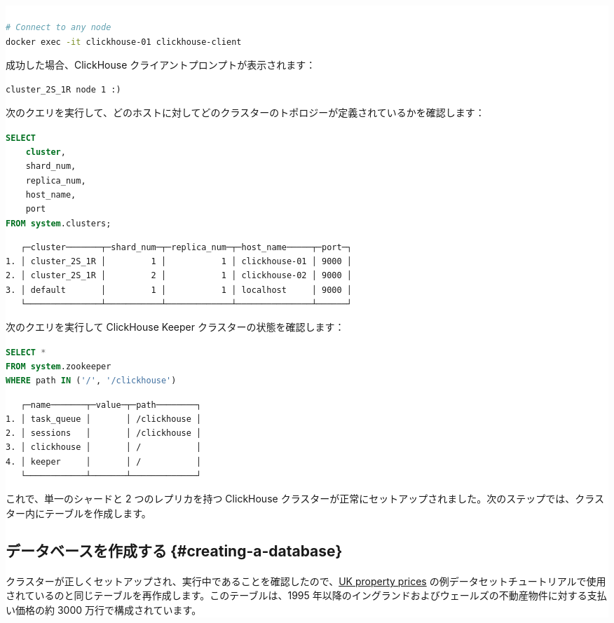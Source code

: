 ```bash

# Connect to any node
docker exec -it clickhouse-01 clickhouse-client
```

成功した場合、ClickHouse クライアントプロンプトが表示されます：

```response
cluster_2S_1R node 1 :)
```

次のクエリを実行して、どのホストに対してどのクラスターのトポロジーが定義されているかを確認します：

```sql title="Query"
SELECT 
    cluster,
    shard_num,
    replica_num,
    host_name,
    port
FROM system.clusters;
```

```response title="Response"
   ┌─cluster───────┬─shard_num─┬─replica_num─┬─host_name─────┬─port─┐
1. │ cluster_2S_1R │         1 │           1 │ clickhouse-01 │ 9000 │
2. │ cluster_2S_1R │         2 │           1 │ clickhouse-02 │ 9000 │
3. │ default       │         1 │           1 │ localhost     │ 9000 │
   └───────────────┴───────────┴─────────────┴───────────────┴──────┘
```

次のクエリを実行して ClickHouse Keeper クラスターの状態を確認します：

```sql title="Query"
SELECT *
FROM system.zookeeper
WHERE path IN ('/', '/clickhouse')
```

```response title="Response"
   ┌─name───────┬─value─┬─path────────┐
1. │ task_queue │       │ /clickhouse │
2. │ sessions   │       │ /clickhouse │
3. │ clickhouse │       │ /           │
4. │ keeper     │       │ /           │
   └────────────┴───────┴─────────────┘
```

<VerifyKeeperStatus/>

これで、単一のシャードと 2 つのレプリカを持つ ClickHouse クラスターが正常にセットアップされました。次のステップでは、クラスター内にテーブルを作成します。

## データベースを作成する {#creating-a-database}

クラスターが正しくセットアップされ、実行中であることを確認したので、[UK property prices](/getting-started/example-datasets/uk-price-paid) の例データセットチュートリアルで使用されているのと同じテーブルを再作成します。このテーブルは、1995 年以降のイングランドおよびウェールズの不動産物件に対する支払い価格の約 3000 万行で構成されています。
